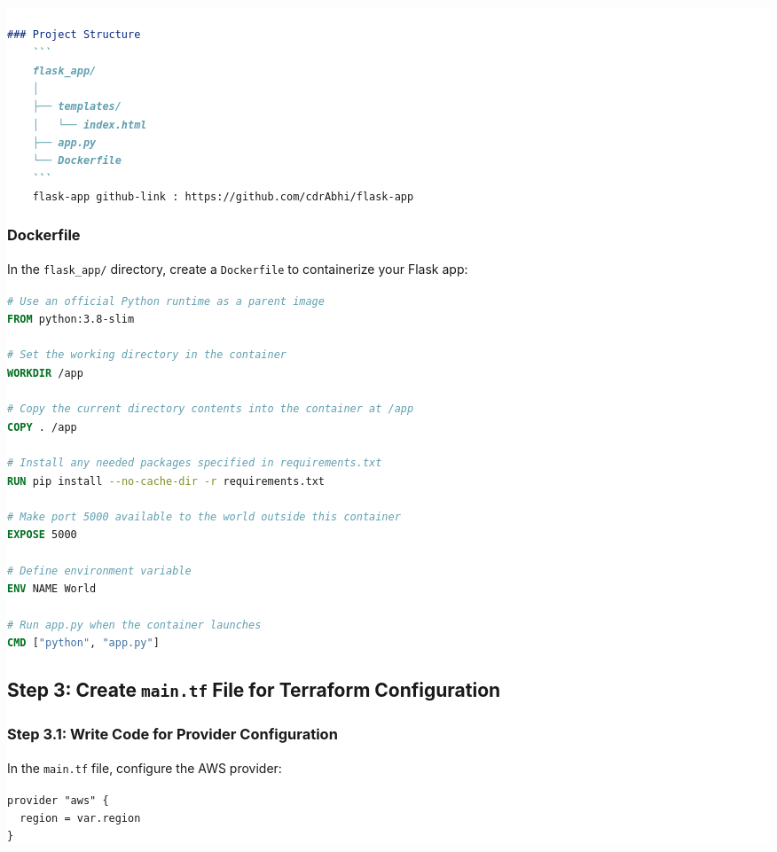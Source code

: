 ```markdown

### Project Structure
    ```
    flask_app/
    │
    ├── templates/
    │   └── index.html
    ├── app.py
    └── Dockerfile
    ```
    flask-app github-link : https://github.com/cdrAbhi/flask-app
```

### Dockerfile
In the `flask_app/` directory, create a `Dockerfile` to containerize your Flask app:

```Dockerfile
# Use an official Python runtime as a parent image
FROM python:3.8-slim

# Set the working directory in the container
WORKDIR /app

# Copy the current directory contents into the container at /app
COPY . /app

# Install any needed packages specified in requirements.txt
RUN pip install --no-cache-dir -r requirements.txt

# Make port 5000 available to the world outside this container
EXPOSE 5000

# Define environment variable
ENV NAME World

# Run app.py when the container launches
CMD ["python", "app.py"]
```

## Step 3: Create `main.tf` File for Terraform Configuration

### Step 3.1: Write Code for Provider Configuration

In the `main.tf` file, configure the AWS provider:

```hcl
provider "aws" {
  region = var.region
}
```
